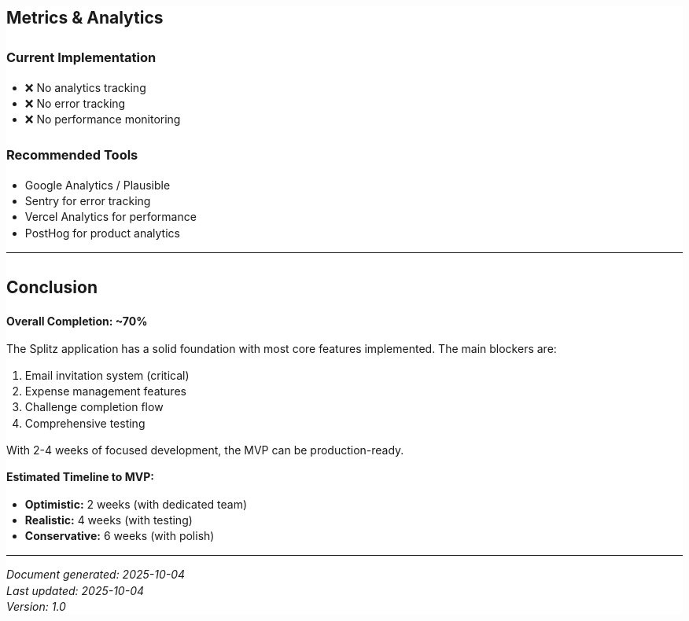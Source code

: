 
## Metrics & Analytics

### Current Implementation
- ❌ No analytics tracking
- ❌ No error tracking
- ❌ No performance monitoring

### Recommended Tools
- Google Analytics / Plausible
- Sentry for error tracking
- Vercel Analytics for performance
- PostHog for product analytics

---

## Conclusion

**Overall Completion: ~70%**

The Splitz application has a solid foundation with most core features implemented. The main blockers are:
1. Email invitation system (critical)
2. Expense management features
3. Challenge completion flow
4. Comprehensive testing

With 2-4 weeks of focused development, the MVP can be production-ready.

**Estimated Timeline to MVP:**
- **Optimistic:** 2 weeks (with dedicated team)
- **Realistic:** 4 weeks (with testing)
- **Conservative:** 6 weeks (with polish)

---

*Document generated: 2025-10-04*  
*Last updated: 2025-10-04*  
*Version: 1.0*
